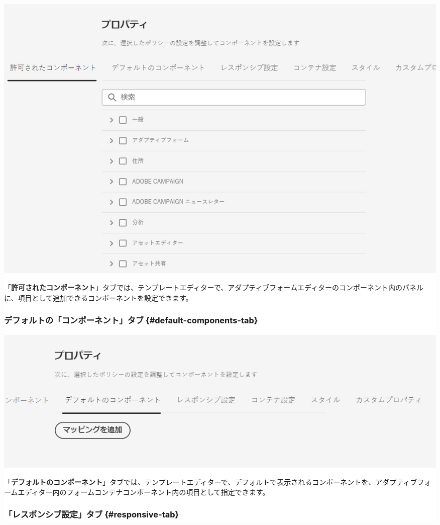 ![デザインダイアログの「許可されたコンポーネント」タブ](/help/adaptive-forms/assets/panel-container-allowed-component.png)

「**許可されたコンポーネント**」タブでは、テンプレートエディターで、アダプティブフォームエディターのコンポーネント内のパネルに、項目として追加できるコンポーネントを設定できます。

### デフォルトの「コンポーネント」タブ {#default-components-tab}

![デザインダイアログのデフォルトの「コンポーネント」タブ](/help/adaptive-forms/assets/panel-container-default-component.png)

「**デフォルトのコンポーネント**」タブでは、テンプレートエディターで、デフォルトで表示されるコンポーネントを、アダプティブフォームエディター内のフォームコンテナコンポーネント内の項目として指定できます。

### 「レスポンシブ設定」タブ {#responsive-tab}
